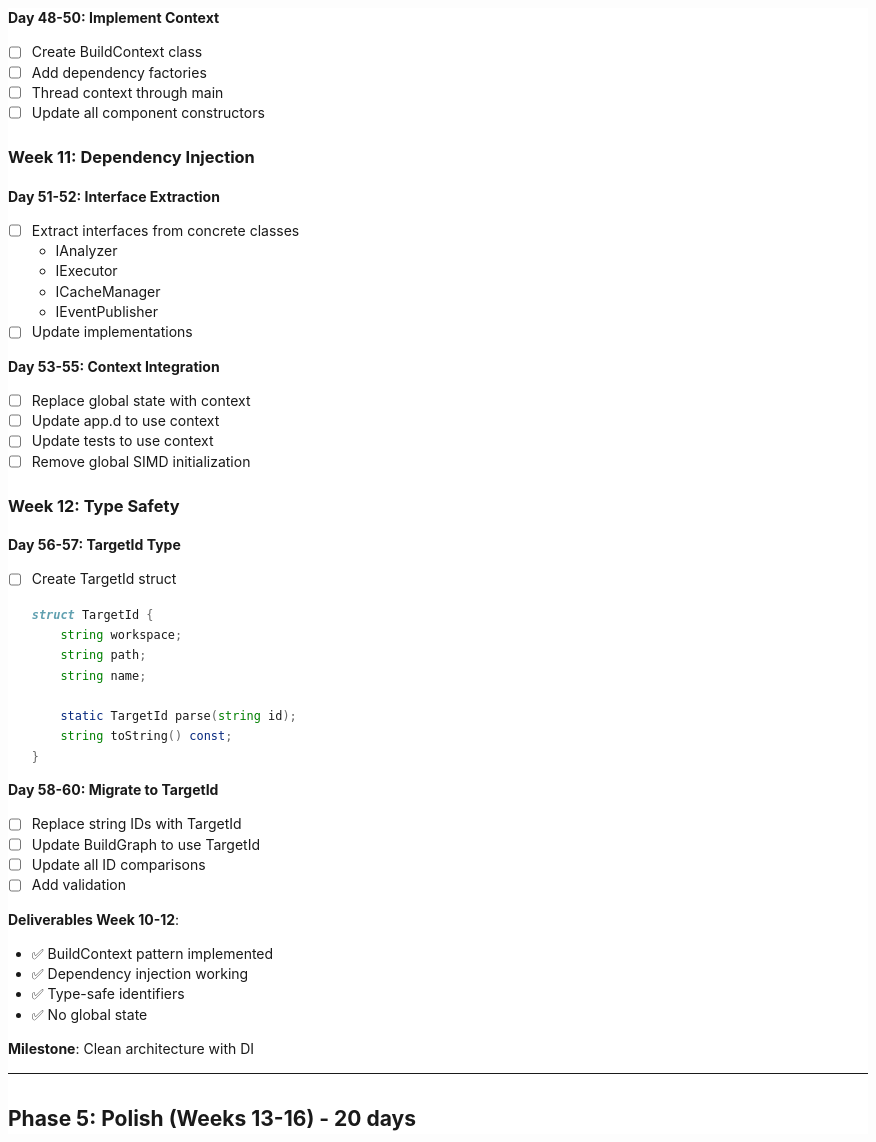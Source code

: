 **Day 48-50: Implement Context**
- [ ] Create BuildContext class
- [ ] Add dependency factories
- [ ] Thread context through main
- [ ] Update all component constructors

### Week 11: Dependency Injection

**Day 51-52: Interface Extraction**
- [ ] Extract interfaces from concrete classes
  - IAnalyzer
  - IExecutor
  - ICacheManager
  - IEventPublisher
- [ ] Update implementations

**Day 53-55: Context Integration**
- [ ] Replace global state with context
- [ ] Update app.d to use context
- [ ] Update tests to use context
- [ ] Remove global SIMD initialization

### Week 12: Type Safety

**Day 56-57: TargetId Type**
- [ ] Create TargetId struct
  ```d
  struct TargetId {
      string workspace;
      string path;
      string name;
      
      static TargetId parse(string id);
      string toString() const;
  }
  ```

**Day 58-60: Migrate to TargetId**
- [ ] Replace string IDs with TargetId
- [ ] Update BuildGraph to use TargetId
- [ ] Update all ID comparisons
- [ ] Add validation

**Deliverables Week 10-12**:
- ✅ BuildContext pattern implemented
- ✅ Dependency injection working
- ✅ Type-safe identifiers
- ✅ No global state

**Milestone**: Clean architecture with DI

---

## Phase 5: Polish (Weeks 13-16) - 20 days
